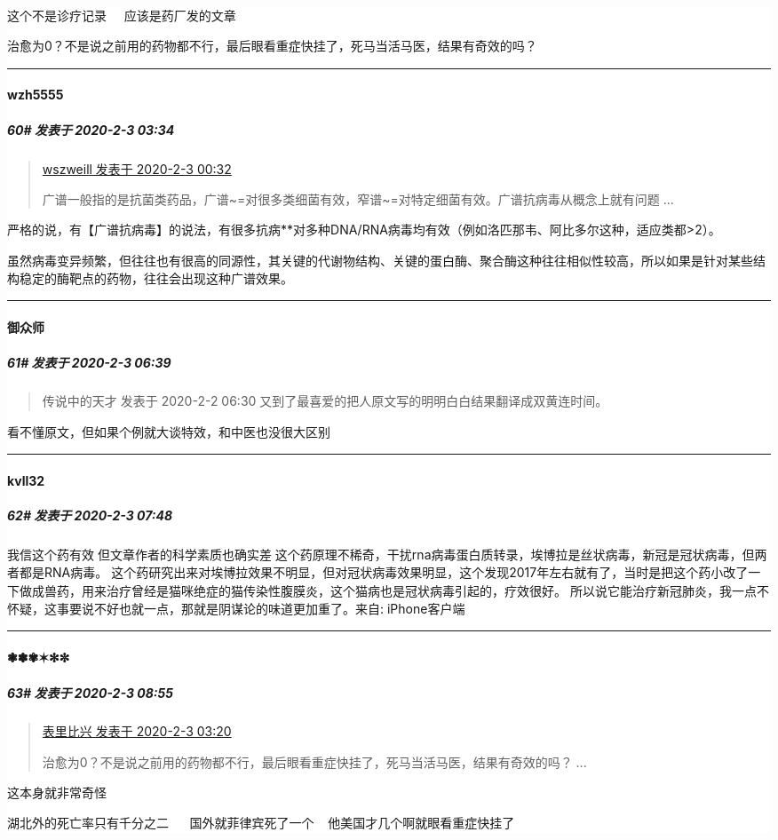 
这个不是诊疗记录     应该是药厂发的文章
</blockquote>
治愈为0？不是说之前用的药物都不行，最后眼看重症快挂了，死马当活马医，结果有奇效的吗？


-----

####  wzh5555  
##### 60#       发表于 2020-2-3 03:34


<blockquote><a href="httphttps://bbs.saraba1st.com/2b/forum.php?mod=redirect&amp;goto=findpost&amp;pid=46310600&amp;ptid=1911821" target="_blank">wszweill 发表于 2020-2-3 00:32</a>

广谱一般指的是抗菌类药品，广谱~=对很多类细菌有效，窄谱~=对特定细菌有效。广谱抗病毒从概念上就有问题 ...</blockquote>
严格的说，有【广谱抗病毒】的说法，有很多抗病**对多种DNA/RNA病毒均有效（例如洛匹那韦、阿比多尔这种，适应类都&gt;2）。

虽然病毒变异频繁，但往往也有很高的同源性，其关键的代谢物结构、关键的蛋白酶、聚合酶这种往往相似性较高，所以如果是针对某些结构稳定的酶靶点的药物，往往会出现这种广谱效果。


-----

####  御众师  
##### 61#       发表于 2020-2-3 06:39


<blockquote>传说中的天才 发表于 2020-2-2 06:30
又到了最喜爱的把人原文写的明明白白结果翻译成双黄连时间。</blockquote>
看不懂原文，但如果个例就大谈特效，和中医也没很大区别


-----

####  kvll32  
##### 62#       发表于 2020-2-3 07:48


我信这个药有效
但文章作者的科学素质也确实差
这个药原理不稀奇，干扰rna病毒蛋白质转录，埃博拉是丝状病毒，新冠是冠状病毒，但两者都是RNA病毒。
这个药研究出来对埃博拉效果不明显，但对冠状病毒效果明显，这个发现2017年左右就有了，当时是把这个药小改了一下做成兽药，用来治疗曾经是猫咪绝症的猫传染性腹膜炎，这个猫病也是冠状病毒引起的，疗效很好。
所以说它能治疗新冠肺炎，我一点不怀疑，这事要说不好也就一点，那就是阴谋论的味道更加重了。来自: iPhone客户端


-----

####  ❃✽✾✶✻✼  
##### 63#       发表于 2020-2-3 08:55


<blockquote><a href="httphttps://bbs.saraba1st.com/2b/forum.php?mod=redirect&amp;goto=findpost&amp;pid=46311329&amp;ptid=1911821" target="_blank">表里比兴 发表于 2020-2-3 03:20</a>

治愈为0？不是说之前用的药物都不行，最后眼看重症快挂了，死马当活马医，结果有奇效的吗？ ...</blockquote>
这本身就非常奇怪


湖北外的死亡率只有千分之二      国外就菲律宾死了一个    他美国才几个啊就眼看重症快挂了
